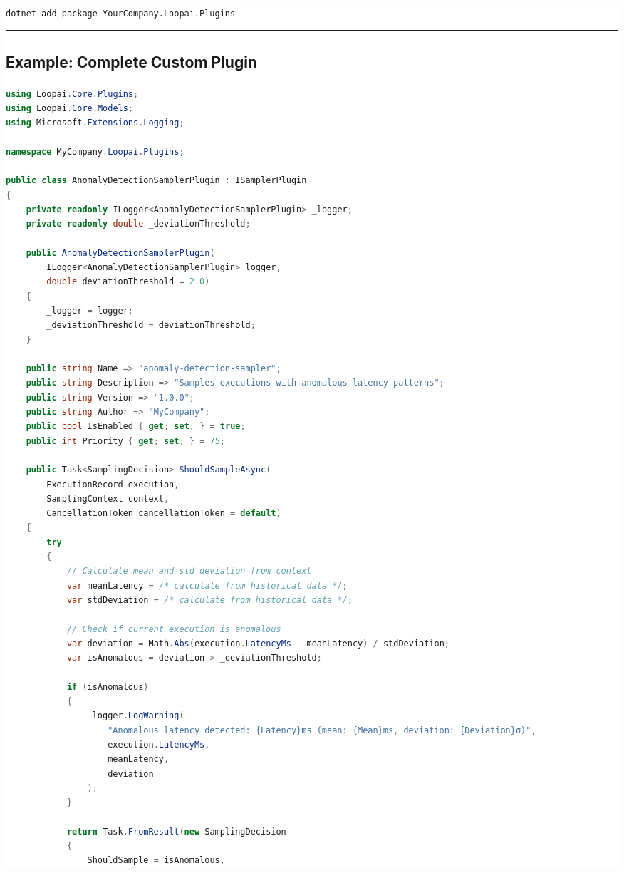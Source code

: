 ```bash
dotnet add package YourCompany.Loopai.Plugins
```

---

## Example: Complete Custom Plugin

```csharp
using Loopai.Core.Plugins;
using Loopai.Core.Models;
using Microsoft.Extensions.Logging;

namespace MyCompany.Loopai.Plugins;

public class AnomalyDetectionSamplerPlugin : ISamplerPlugin
{
    private readonly ILogger<AnomalyDetectionSamplerPlugin> _logger;
    private readonly double _deviationThreshold;

    public AnomalyDetectionSamplerPlugin(
        ILogger<AnomalyDetectionSamplerPlugin> logger,
        double deviationThreshold = 2.0)
    {
        _logger = logger;
        _deviationThreshold = deviationThreshold;
    }

    public string Name => "anomaly-detection-sampler";
    public string Description => "Samples executions with anomalous latency patterns";
    public string Version => "1.0.0";
    public string Author => "MyCompany";
    public bool IsEnabled { get; set; } = true;
    public int Priority { get; set; } = 75;

    public Task<SamplingDecision> ShouldSampleAsync(
        ExecutionRecord execution,
        SamplingContext context,
        CancellationToken cancellationToken = default)
    {
        try
        {
            // Calculate mean and std deviation from context
            var meanLatency = /* calculate from historical data */;
            var stdDeviation = /* calculate from historical data */;

            // Check if current execution is anomalous
            var deviation = Math.Abs(execution.LatencyMs - meanLatency) / stdDeviation;
            var isAnomalous = deviation > _deviationThreshold;

            if (isAnomalous)
            {
                _logger.LogWarning(
                    "Anomalous latency detected: {Latency}ms (mean: {Mean}ms, deviation: {Deviation}σ)",
                    execution.LatencyMs,
                    meanLatency,
                    deviation
                );
            }

            return Task.FromResult(new SamplingDecision
            {
                ShouldSample = isAnomalous,
```